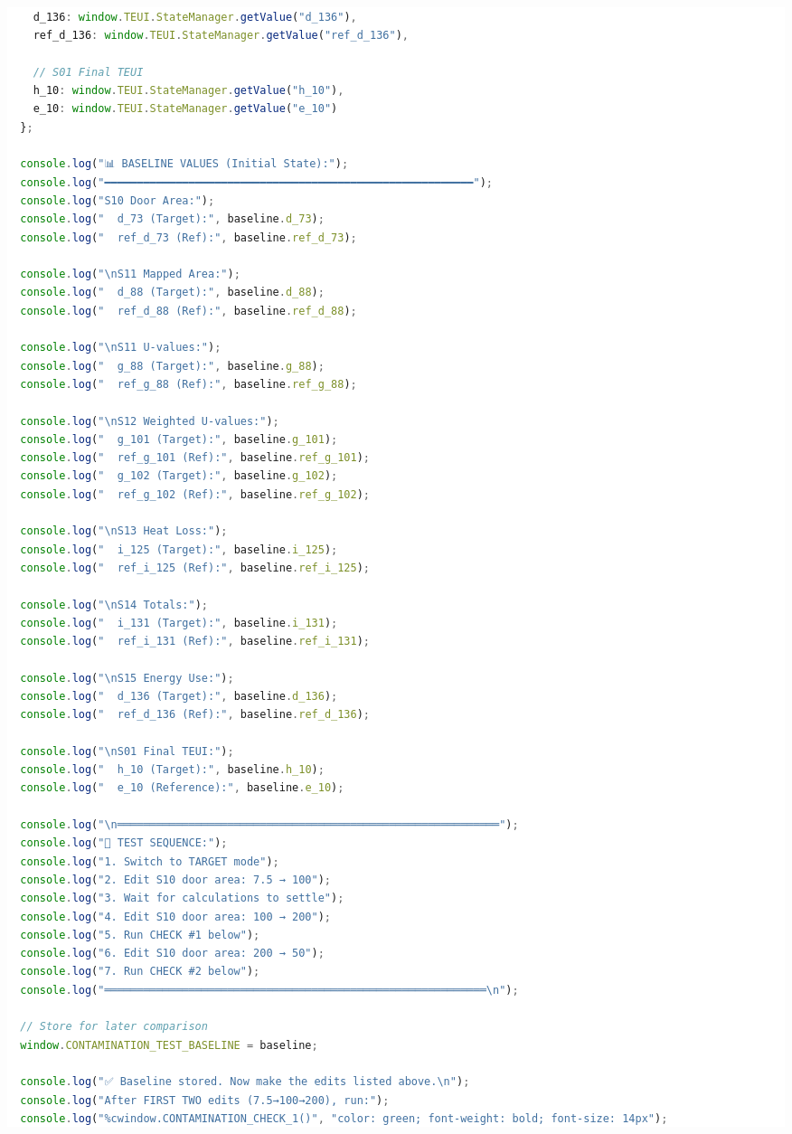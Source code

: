 ```javascript
    d_136: window.TEUI.StateManager.getValue("d_136"),
    ref_d_136: window.TEUI.StateManager.getValue("ref_d_136"),

    // S01 Final TEUI
    h_10: window.TEUI.StateManager.getValue("h_10"),
    e_10: window.TEUI.StateManager.getValue("e_10")
  };

  console.log("📊 BASELINE VALUES (Initial State):");
  console.log("━━━━━━━━━━━━━━━━━━━━━━━━━━━━━━━━━━━━━━━━━━━━━━━━━━━━━━━━━");
  console.log("S10 Door Area:");
  console.log("  d_73 (Target):", baseline.d_73);
  console.log("  ref_d_73 (Ref):", baseline.ref_d_73);

  console.log("\nS11 Mapped Area:");
  console.log("  d_88 (Target):", baseline.d_88);
  console.log("  ref_d_88 (Ref):", baseline.ref_d_88);

  console.log("\nS11 U-values:");
  console.log("  g_88 (Target):", baseline.g_88);
  console.log("  ref_g_88 (Ref):", baseline.ref_g_88);

  console.log("\nS12 Weighted U-values:");
  console.log("  g_101 (Target):", baseline.g_101);
  console.log("  ref_g_101 (Ref):", baseline.ref_g_101);
  console.log("  g_102 (Target):", baseline.g_102);
  console.log("  ref_g_102 (Ref):", baseline.ref_g_102);

  console.log("\nS13 Heat Loss:");
  console.log("  i_125 (Target):", baseline.i_125);
  console.log("  ref_i_125 (Ref):", baseline.ref_i_125);

  console.log("\nS14 Totals:");
  console.log("  i_131 (Target):", baseline.i_131);
  console.log("  ref_i_131 (Ref):", baseline.ref_i_131);

  console.log("\nS15 Energy Use:");
  console.log("  d_136 (Target):", baseline.d_136);
  console.log("  ref_d_136 (Ref):", baseline.ref_d_136);

  console.log("\nS01 Final TEUI:");
  console.log("  h_10 (Target):", baseline.h_10);
  console.log("  e_10 (Reference):", baseline.e_10);

  console.log("\n═══════════════════════════════════════════════════════════");
  console.log("🎯 TEST SEQUENCE:");
  console.log("1. Switch to TARGET mode");
  console.log("2. Edit S10 door area: 7.5 → 100");
  console.log("3. Wait for calculations to settle");
  console.log("4. Edit S10 door area: 100 → 200");
  console.log("5. Run CHECK #1 below");
  console.log("6. Edit S10 door area: 200 → 50");
  console.log("7. Run CHECK #2 below");
  console.log("═══════════════════════════════════════════════════════════\n");

  // Store for later comparison
  window.CONTAMINATION_TEST_BASELINE = baseline;

  console.log("✅ Baseline stored. Now make the edits listed above.\n");
  console.log("After FIRST TWO edits (7.5→100→200), run:");
  console.log("%cwindow.CONTAMINATION_CHECK_1()", "color: green; font-weight: bold; font-size: 14px");

```